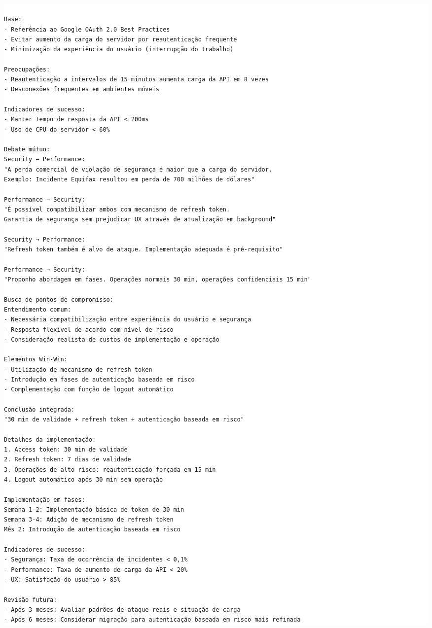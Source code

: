 ```

Base:
- Referência ao Google OAuth 2.0 Best Practices
- Evitar aumento da carga do servidor por reautenticação frequente
- Minimização da experiência do usuário (interrupção do trabalho)

Preocupações:
- Reautenticação a intervalos de 15 minutos aumenta carga da API em 8 vezes
- Desconexões frequentes em ambientes móveis

Indicadores de sucesso:
- Manter tempo de resposta da API < 200ms
- Uso de CPU do servidor < 60%

Debate mútuo:
Security → Performance:
"A perda comercial de violação de segurança é maior que a carga do servidor.
Exemplo: Incidente Equifax resultou em perda de 700 milhões de dólares"

Performance → Security:
"É possível compatibilizar ambos com mecanismo de refresh token.
Garantia de segurança sem prejudicar UX através de atualização em background"

Security → Performance:
"Refresh token também é alvo de ataque. Implementação adequada é pré-requisito"

Performance → Security:
"Proponho abordagem em fases. Operações normais 30 min, operações confidenciais 15 min"

Busca de pontos de compromisso:
Entendimento comum:
- Necessária compatibilização entre experiência do usuário e segurança
- Resposta flexível de acordo com nível de risco
- Consideração realista de custos de implementação e operação

Elementos Win-Win:
- Utilização de mecanismo de refresh token
- Introdução em fases de autenticação baseada em risco
- Complementação com função de logout automático

Conclusão integrada:
"30 min de validade + refresh token + autenticação baseada em risco"

Detalhes da implementação:
1. Access token: 30 min de validade
2. Refresh token: 7 dias de validade
3. Operações de alto risco: reautenticação forçada em 15 min
4. Logout automático após 30 min sem operação

Implementação em fases:
Semana 1-2: Implementação básica de token de 30 min
Semana 3-4: Adição de mecanismo de refresh token
Mês 2: Introdução de autenticação baseada em risco

Indicadores de sucesso:
- Segurança: Taxa de ocorrência de incidentes < 0,1%
- Performance: Taxa de aumento de carga da API < 20%
- UX: Satisfação do usuário > 85%

Revisão futura:
- Após 3 meses: Avaliar padrões de ataque reais e situação de carga
- Após 6 meses: Considerar migração para autenticação baseada em risco mais refinada
```
